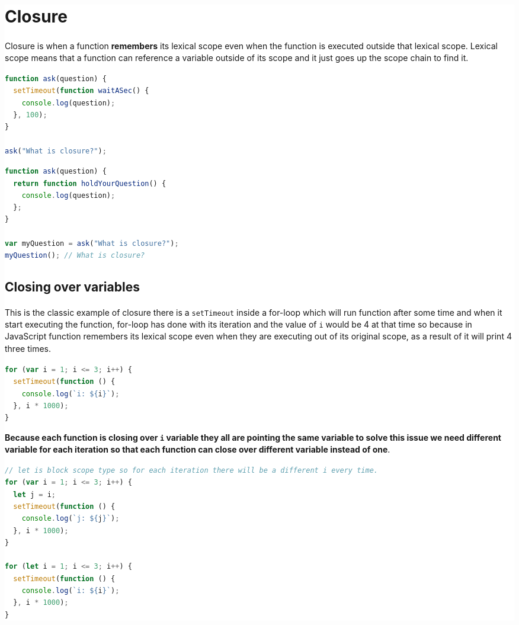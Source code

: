 # Closure

Closure is when a function **remembers** its lexical scope even when the function is executed outside that lexical scope. Lexical scope means that a function can reference a variable outside of its scope and it just goes up the scope chain to find it.

```js
function ask(question) {
  setTimeout(function waitASec() {
    console.log(question);
  }, 100);
}

ask("What is closure?");
```

```js
function ask(question) {
  return function holdYourQuestion() {
    console.log(question);
  };
}

var myQuestion = ask("What is closure?");
myQuestion(); // What is closure?
```

## Closing over variables

This is the classic example of closure there is a `setTimeout` inside a for-loop which will run function after some time and when it start executing the function, for-loop has done with its iteration and the value of `i` would be 4 at that time so because in JavaScript function remembers its lexical scope even when they are executing out of its original scope, as a result of it will print 4 three times.

```js
for (var i = 1; i <= 3; i++) {
  setTimeout(function () {
    console.log(`i: ${i}`);
  }, i * 1000);
}
```

**Because each function is closing over `i` variable they all are pointing the same variable to solve this issue we need different variable for each iteration so that each function can close over different variable instead of one**.

```js
// let is block scope type so for each iteration there will be a different i every time.
for (var i = 1; i <= 3; i++) {
  let j = i;
  setTimeout(function () {
    console.log(`j: ${j}`);
  }, i * 1000);
}

for (let i = 1; i <= 3; i++) {
  setTimeout(function () {
    console.log(`i: ${i}`);
  }, i * 1000);
}
```
